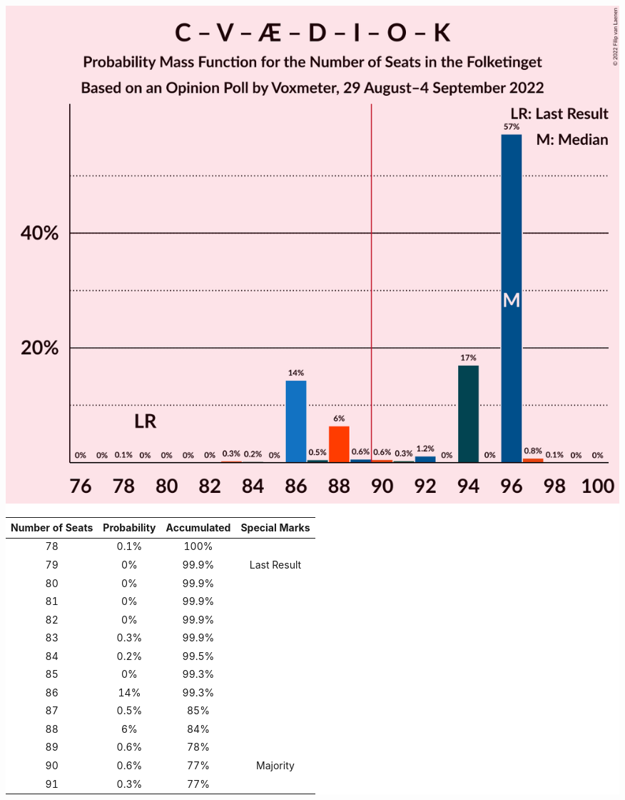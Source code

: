 ![Graph with seats probability mass function not yet produced](2022-09-04-Voxmeter-coalitions-seats-pmf-c–v–æ–d–i–o–k.png "Seats Probability Mass Function")

| Number of Seats | Probability | Accumulated | Special Marks |
|:---------------:|:-----------:|:-----------:|:-------------:|
| 78 | 0.1% | 100% |  |
| 79 | 0% | 99.9% | Last Result |
| 80 | 0% | 99.9% |  |
| 81 | 0% | 99.9% |  |
| 82 | 0% | 99.9% |  |
| 83 | 0.3% | 99.9% |  |
| 84 | 0.2% | 99.5% |  |
| 85 | 0% | 99.3% |  |
| 86 | 14% | 99.3% |  |
| 87 | 0.5% | 85% |  |
| 88 | 6% | 84% |  |
| 89 | 0.6% | 78% |  |
| 90 | 0.6% | 77% | Majority |
| 91 | 0.3% | 77% |  |